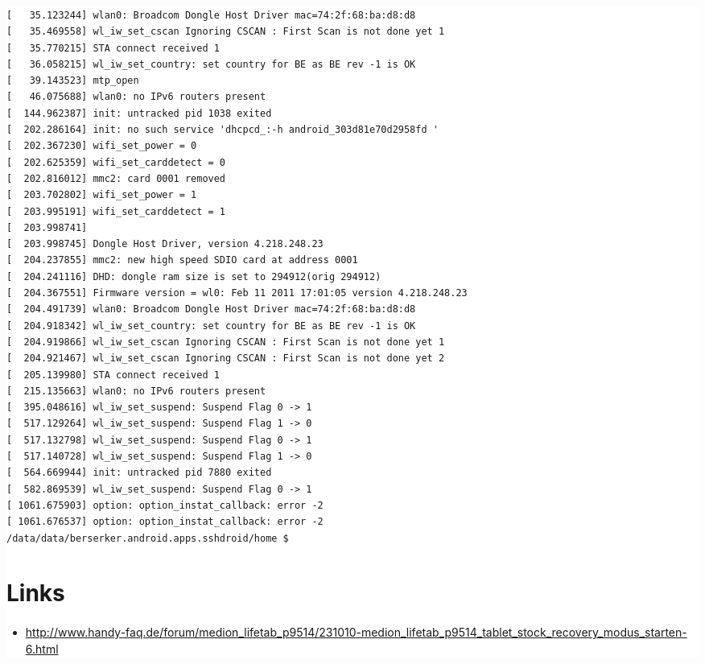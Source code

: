     [   35.123244] wlan0: Broadcom Dongle Host Driver mac=74:2f:68:ba:d8:d8
    [   35.469558] wl_iw_set_cscan Ignoring CSCAN : First Scan is not done yet 1
    [   35.770215] STA connect received 1
    [   36.058215] wl_iw_set_country: set country for BE as BE rev -1 is OK
    [   39.143523] mtp_open
    [   46.075688] wlan0: no IPv6 routers present
    [  144.962387] init: untracked pid 1038 exited
    [  202.286164] init: no such service 'dhcpcd_:-h android_303d81e70d2958fd '
    [  202.367230] wifi_set_power = 0
    [  202.625359] wifi_set_carddetect = 0
    [  202.816012] mmc2: card 0001 removed
    [  203.702802] wifi_set_power = 1
    [  203.995191] wifi_set_carddetect = 1
    [  203.998741] 
    [  203.998745] Dongle Host Driver, version 4.218.248.23
    [  204.237855] mmc2: new high speed SDIO card at address 0001
    [  204.241116] DHD: dongle ram size is set to 294912(orig 294912)
    [  204.367551] Firmware version = wl0: Feb 11 2011 17:01:05 version 4.218.248.23
    [  204.491739] wlan0: Broadcom Dongle Host Driver mac=74:2f:68:ba:d8:d8
    [  204.918342] wl_iw_set_country: set country for BE as BE rev -1 is OK
    [  204.919866] wl_iw_set_cscan Ignoring CSCAN : First Scan is not done yet 1
    [  204.921467] wl_iw_set_cscan Ignoring CSCAN : First Scan is not done yet 2
    [  205.139980] STA connect received 1
    [  215.135663] wlan0: no IPv6 routers present
    [  395.048616] wl_iw_set_suspend: Suspend Flag 0 -> 1
    [  517.129264] wl_iw_set_suspend: Suspend Flag 1 -> 0
    [  517.132798] wl_iw_set_suspend: Suspend Flag 0 -> 1
    [  517.140728] wl_iw_set_suspend: Suspend Flag 1 -> 0
    [  564.669944] init: untracked pid 7880 exited
    [  582.869539] wl_iw_set_suspend: Suspend Flag 0 -> 1
    [ 1061.675903] option: option_instat_callback: error -2
    [ 1061.676537] option: option_instat_callback: error -2
    /data/data/berserker.android.apps.sshdroid/home $


# Links


* <http://www.handy-faq.de/forum/medion_lifetab_p9514/231010-medion_lifetab_p9514_tablet_stock_recovery_modus_starten-6.html>  